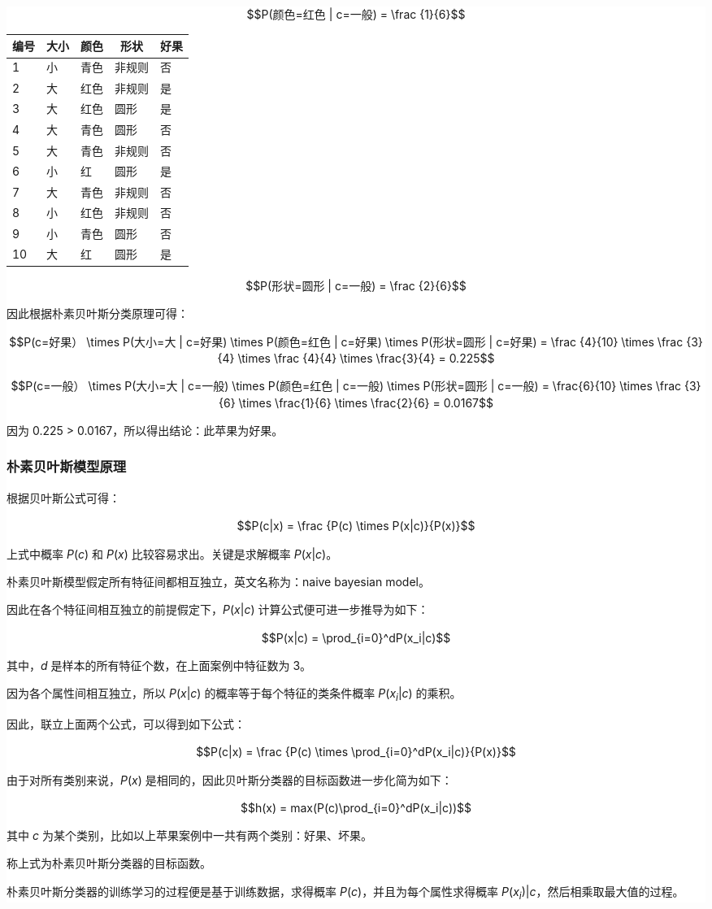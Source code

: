 $$P(颜色=红色 | c=一般) = \frac {1}{6}$$

编号 | 大小 | 颜色 | 形状 | 好果  
---|---|---|---|---  
1 | 小 | 青色 | 非规则 | 否  
2 | 大 | 红色 | 非规则 | 是  
3 | 大 | 红色 | 圆形 | 是  
4 | 大 | 青色 | 圆形 | 否  
5 | 大 | 青色 | 非规则 | 否  
6 | 小 | 红 | 圆形 | 是  
7 | 大 | 青色 | 非规则 | 否  
8 | 小 | 红色 | 非规则 | 否  
9 | 小 | 青色 | 圆形 | 否  
10 | 大 | 红 | 圆形 | 是  
  
$$P(形状=圆形 | c=一般) = \frac {2}{6}$$

因此根据朴素贝叶斯分类原理可得：

$$P(c=好果） \times P(大小=大 | c=好果) \times P(颜色=红色 | c=好果) \times P(形状=圆形 | c=好果)
= \frac {4}{10} \times \frac {3}{4} \times \frac {4}{4} \times \frac{3}{4} =
0.225$$

$$P(c=一般） \times P(大小=大 | c=一般) \times P(颜色=红色 | c=一般) \times P(形状=圆形 | c=一般)
= \frac{6}{10} \times \frac {3}{6} \times \frac{1}{6} \times \frac{2}{6} =
0.0167$$

因为 0.225 > 0.0167，所以得出结论：此苹果为好果。

### 朴素贝叶斯模型原理

根据贝叶斯公式可得：

$$P(c|x) = \frac {P(c) \times P(x|c)}{P(x)}$$

上式中概率 $P(c)$ 和 $P(x)$ 比较容易求出。关键是求解概率 $P(x|c)$。

朴素贝叶斯模型假定所有特征间都相互独立，英文名称为：naive bayesian model。

因此在各个特征间相互独立的前提假定下，$P(x|c)$ 计算公式便可进一步推导为如下：

$$P(x|c) = \prod_{i=0}^dP(x_i|c)$$

其中，$d$ 是样本的所有特征个数，在上面案例中特征数为 3。

因为各个属性间相互独立，所以 $P(x|c)$ 的概率等于每个特征的类条件概率 $P(x_i|c)$ 的乘积。

因此，联立上面两个公式，可以得到如下公式：

$$P(c|x) = \frac {P(c) \times \prod_{i=0}^dP(x_i|c)}{P(x)}$$

由于对所有类别来说，$P(x)$ 是相同的，因此贝叶斯分类器的目标函数进一步化简为如下：

$$h(x) = max(P(c)\prod_{i=0}^dP(x_i|c))$$

其中 $c$ 为某个类别，比如以上苹果案例中一共有两个类别：好果、坏果。

称上式为朴素贝叶斯分类器的目标函数。

朴素贝叶斯分类器的训练学习的过程便是基于训练数据，求得概率 $P(c)$，并且为每个属性求得概率 $P(x_i)|c$，然后相乘取最大值的过程。
